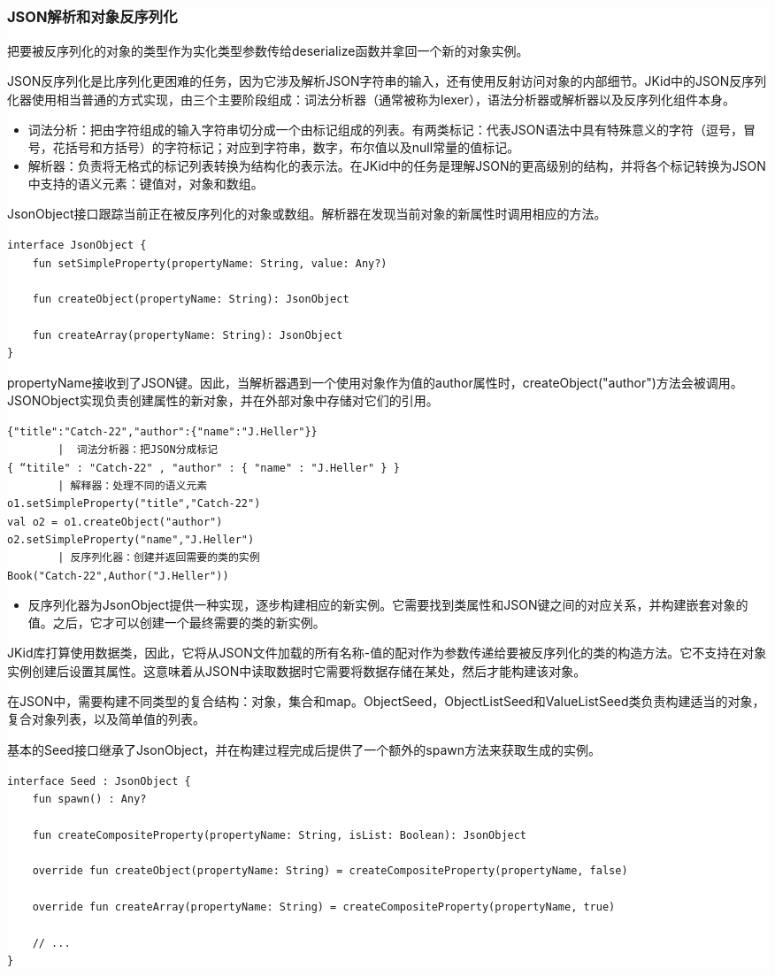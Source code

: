 ### JSON解析和对象反序列化

把要被反序列化的对象的类型作为实化类型参数传给deserialize函数并拿回一个新的对象实例。

JSON反序列化是比序列化更困难的任务，因为它涉及解析JSON字符串的输入，还有使用反射访问对象的内部细节。JKid中的JSON反序列化器使用相当普通的方式实现，由三个主要阶段组成：词法分析器（通常被称为lexer），语法分析器或解析器以及反序列化组件本身。

* 词法分析：把由字符组成的输入字符串切分成一个由标记组成的列表。有两类标记：代表JSON语法中具有特殊意义的字符（逗号，冒号，花括号和方括号）的字符标记；对应到字符串，数字，布尔值以及null常量的值标记。
* 解析器：负责将无格式的标记列表转换为结构化的表示法。在JKid中的任务是理解JSON的更高级别的结构，并将各个标记转换为JSON中支持的语义元素：键值对，对象和数组。
    
JsonObject接口跟踪当前正在被反序列化的对象或数组。解析器在发现当前对象的新属性时调用相应的方法。

```
interface JsonObject {
    fun setSimpleProperty(propertyName: String, value: Any?)

    fun createObject(propertyName: String): JsonObject

    fun createArray(propertyName: String): JsonObject
}
```

propertyName接收到了JSON键。因此，当解析器遇到一个使用对象作为值的author属性时，createObject("author")方法会被调用。JSONObject实现负责创建属性的新对象，并在外部对象中存储对它们的引用。

```
{"title":"Catch-22","author":{"name":"J.Heller"}}
        |  词法分析器：把JSON分成标记
{ “titile" : "Catch-22" , "author" : { "name" : "J.Heller" } }
        | 解释器：处理不同的语义元素
o1.setSimpleProperty("title","Catch-22")
val o2 = o1.createObject("author")
o2.setSimpleProperty("name","J.Heller")
        | 反序列化器：创建并返回需要的类的实例
Book("Catch-22",Author("J.Heller"))
```

* 反序列化器为JsonObject提供一种实现，逐步构建相应的新实例。它需要找到类属性和JSON键之间的对应关系，并构建嵌套对象的值。之后，它才可以创建一个最终需要的类的新实例。

JKid库打算使用数据类，因此，它将从JSON文件加载的所有名称-值的配对作为参数传递给要被反序列化的类的构造方法。它不支持在对象实例创建后设置其属性。这意味着从JSON中读取数据时它需要将数据存储在某处，然后才能构建该对象。

在JSON中，需要构建不同类型的复合结构：对象，集合和map。ObjectSeed，ObjectListSeed和ValueListSeed类负责构建适当的对象，复合对象列表，以及简单值的列表。

基本的Seed接口继承了JsonObject，并在构建过程完成后提供了一个额外的spawn方法来获取生成的实例。

```
interface Seed : JsonObject {
    fun spawn() : Any?

    fun createCompositeProperty(propertyName: String, isList: Boolean): JsonObject

    override fun createObject(propertyName: String) = createCompositeProperty(propertyName, false)

    override fun createArray(propertyName: String) = createCompositeProperty(propertyName, true)

    // ...
}
```
